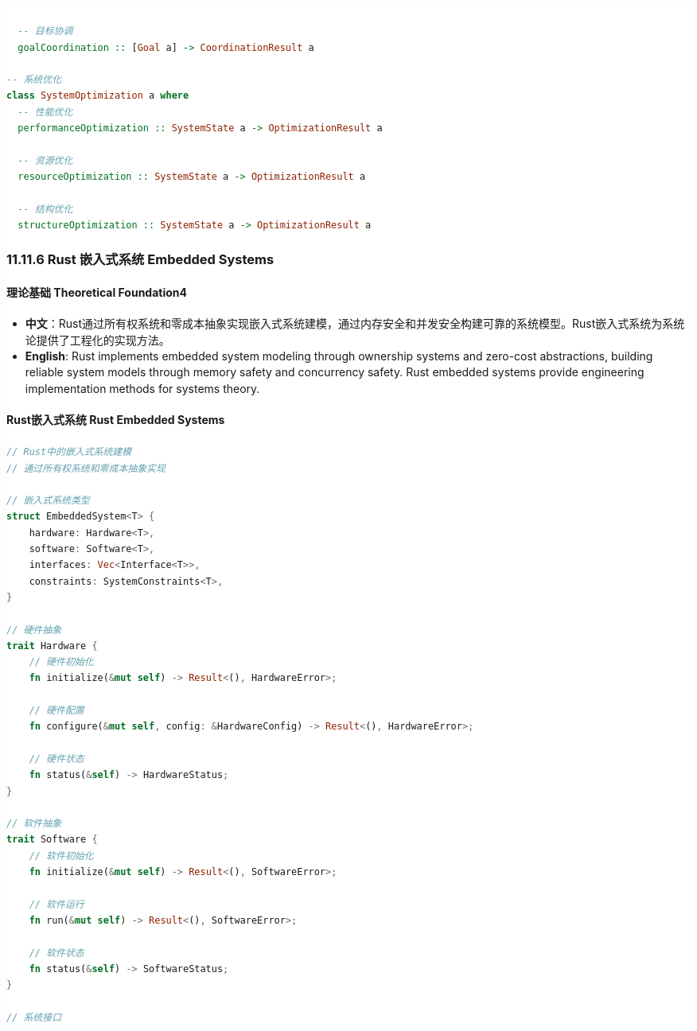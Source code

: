 ```haskell
  
  -- 目标协调
  goalCoordination :: [Goal a] -> CoordinationResult a

-- 系统优化
class SystemOptimization a where
  -- 性能优化
  performanceOptimization :: SystemState a -> OptimizationResult a
  
  -- 资源优化
  resourceOptimization :: SystemState a -> OptimizationResult a
  
  -- 结构优化
  structureOptimization :: SystemState a -> OptimizationResult a
```

### 11.11.6 Rust 嵌入式系统 Embedded Systems

#### 理论基础 Theoretical Foundation4

- **中文**：Rust通过所有权系统和零成本抽象实现嵌入式系统建模，通过内存安全和并发安全构建可靠的系统模型。Rust嵌入式系统为系统论提供了工程化的实现方法。
- **English**: Rust implements embedded system modeling through ownership systems and zero-cost abstractions, building reliable system models through memory safety and concurrency safety. Rust embedded systems provide engineering implementation methods for systems theory.

#### Rust嵌入式系统 Rust Embedded Systems

```rust
// Rust中的嵌入式系统建模
// 通过所有权系统和零成本抽象实现

// 嵌入式系统类型
struct EmbeddedSystem<T> {
    hardware: Hardware<T>,
    software: Software<T>,
    interfaces: Vec<Interface<T>>,
    constraints: SystemConstraints<T>,
}

// 硬件抽象
trait Hardware {
    // 硬件初始化
    fn initialize(&mut self) -> Result<(), HardwareError>;
    
    // 硬件配置
    fn configure(&mut self, config: &HardwareConfig) -> Result<(), HardwareError>;
    
    // 硬件状态
    fn status(&self) -> HardwareStatus;
}

// 软件抽象
trait Software {
    // 软件初始化
    fn initialize(&mut self) -> Result<(), SoftwareError>;
    
    // 软件运行
    fn run(&mut self) -> Result<(), SoftwareError>;
    
    // 软件状态
    fn status(&self) -> SoftwareStatus;
}

// 系统接口
```
